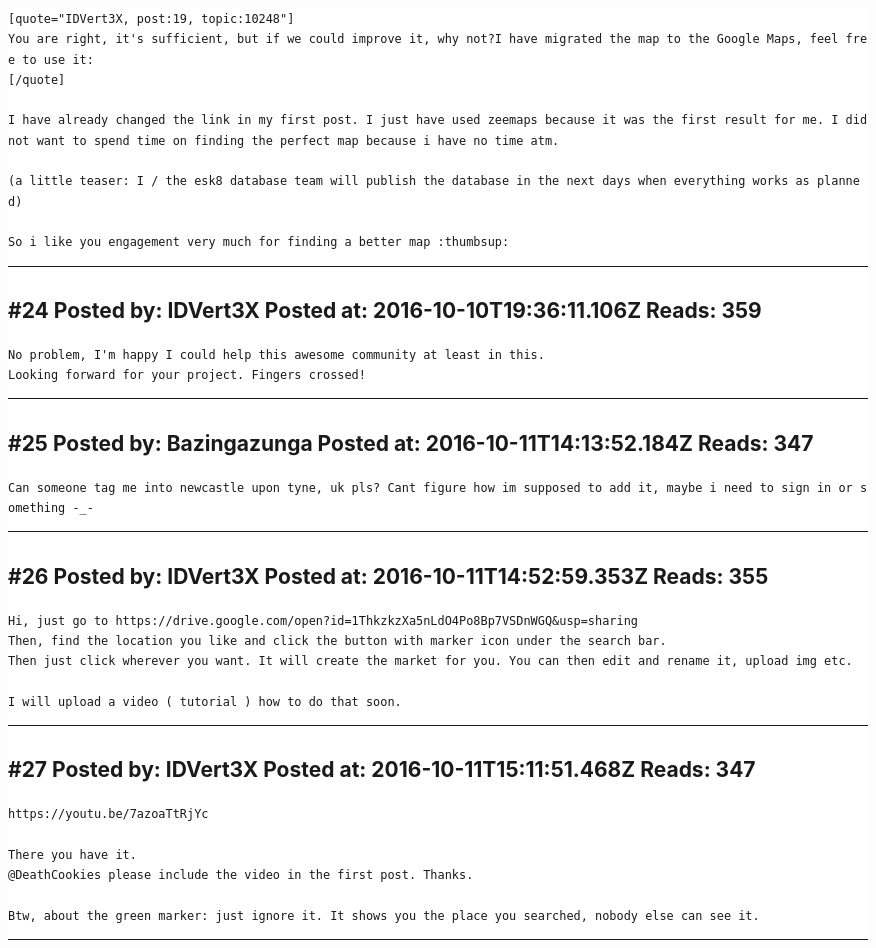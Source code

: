 ```
[quote="IDVert3X, post:19, topic:10248"]
You are right, it's sufficient, but if we could improve it, why not?I have migrated the map to the Google Maps, feel free to use it:
[/quote]

I have already changed the link in my first post. I just have used zeemaps because it was the first result for me. I did not want to spend time on finding the perfect map because i have no time atm.

(a little teaser: I / the esk8 database team will publish the database in the next days when everything works as planned)

So i like you engagement very much for finding a better map :thumbsup:
```

---
## \#24 Posted by: IDVert3X Posted at: 2016-10-10T19:36:11.106Z Reads: 359

```
No problem, I'm happy I could help this awesome community at least in this.
Looking forward for your project. Fingers crossed!
```

---
## \#25 Posted by: Bazingazunga Posted at: 2016-10-11T14:13:52.184Z Reads: 347

```
Can someone tag me into newcastle upon tyne, uk pls? Cant figure how im supposed to add it, maybe i need to sign in or something -_-
```

---
## \#26 Posted by: IDVert3X Posted at: 2016-10-11T14:52:59.353Z Reads: 355

```
Hi, just go to https://drive.google.com/open?id=1ThkzkzXa5nLdO4Po8Bp7VSDnWGQ&usp=sharing
Then, find the location you like and click the button with marker icon under the search bar.
Then just click wherever you want. It will create the market for you. You can then edit and rename it, upload img etc.

I will upload a video ( tutorial ) how to do that soon.
```

---
## \#27 Posted by: IDVert3X Posted at: 2016-10-11T15:11:51.468Z Reads: 347

```
https://youtu.be/7azoaTtRjYc

There you have it.
@DeathCookies please include the video in the first post. Thanks.

Btw, about the green marker: just ignore it. It shows you the place you searched, nobody else can see it.
```

---
